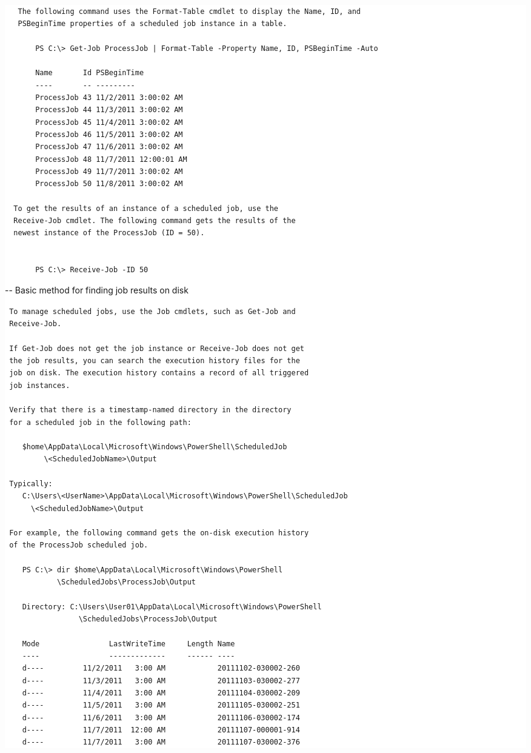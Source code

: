        The following command uses the Format-Table cmdlet to display the Name, ID, and
       PSBeginTime properties of a scheduled job instance in a table. 

           PS C:\> Get-Job ProcessJob | Format-Table -Property Name, ID, PSBeginTime -Auto

           Name       Id PSBeginTime
           ----       -- ---------
           ProcessJob 43 11/2/2011 3:00:02 AM
           ProcessJob 44 11/3/2011 3:00:02 AM
           ProcessJob 45 11/4/2011 3:00:02 AM
           ProcessJob 46 11/5/2011 3:00:02 AM
           ProcessJob 47 11/6/2011 3:00:02 AM
           ProcessJob 48 11/7/2011 12:00:01 AM
           ProcessJob 49 11/7/2011 3:00:02 AM
           ProcessJob 50 11/8/2011 3:00:02 AM
    
      To get the results of an instance of a scheduled job, use the 
      Receive-Job cmdlet. The following command gets the results of the
      newest instance of the ProcessJob (ID = 50).


           PS C:\> Receive-Job -ID 50


 --  Basic method for finding job results on disk

     To manage scheduled jobs, use the Job cmdlets, such as Get-Job and
     Receive-Job.     

     If Get-Job does not get the job instance or Receive-Job does not get
     the job results, you can search the execution history files for the
     job on disk. The execution history contains a record of all triggered
     job instances.

     Verify that there is a timestamp-named directory in the directory
     for a scheduled job in the following path:

        $home\AppData\Local\Microsoft\Windows\PowerShell\ScheduledJob
             \<ScheduledJobName>\Output 
   
     Typically:
        C:\Users\<UserName>\AppData\Local\Microsoft\Windows\PowerShell\ScheduledJob
          \<ScheduledJobName>\Output 

     For example, the following command gets the on-disk execution history
     of the ProcessJob scheduled job.

        PS C:\> dir $home\AppData\Local\Microsoft\Windows\PowerShell
                \ScheduledJobs\ProcessJob\Output

        Directory: C:\Users\User01\AppData\Local\Microsoft\Windows\PowerShell
                     \ScheduledJobs\ProcessJob\Output

        Mode                LastWriteTime     Length Name
        ----                -------------     ------ ----
        d----         11/2/2011   3:00 AM            20111102-030002-260
        d----         11/3/2011   3:00 AM            20111103-030002-277
        d----         11/4/2011   3:00 AM            20111104-030002-209
        d----         11/5/2011   3:00 AM            20111105-030002-251
        d----         11/6/2011   3:00 AM            20111106-030002-174
        d----         11/7/2011  12:00 AM            20111107-000001-914
        d----         11/7/2011   3:00 AM            20111107-030002-376
    